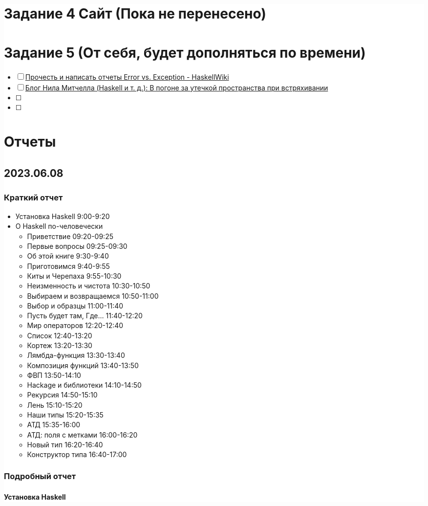 
# Задание 4 Сайт (Пока не перенесено)

# Задание 5 (От себя, будет дополняться по времени)

- [ ] [Прочесть и написать отчеты Error vs. Exception - HaskellWiki](https://wiki.haskell.org/Error_vs._Exception)
- [ ] [Блог Нила Митчелла (Haskell и т. д.): В погоне за утечкой пространства при встряхивании](http://neilmitchell.blogspot.com/2013/02/chasing-space-leak-in-shake.html)
- [ ] 
- [ ] 

# Отчеты

## 2023.06.08

### Краткий отчет

- Установка Haskell 9:00-9:20
- О Haskell по-человечески
	- Приветствие 09:20-09:25
	- Первые вопросы 09:25-09:30
	- Об этой книге 9:30-9:40
	- Приготовимся 9:40-9:55
	- Киты и Черепаха 9:55-10:30
	- Неизменность и чистота 10:30-10:50
	- Выбираем и возвращаемся 10:50-11:00
	- Выбор и образцы 11:00-11:40
	- Пусть будет там, Где… 11:40-12:20
	- Мир операторов 12:20-12:40
	- Список 12:40-13:20
	- Кортеж 13:20-13:30
	- Лямбда-функция 13:30-13:40
	- Композиция функций 13:40-13:50
	- ФВП 13:50-14:10
	- Hackage и библиотеки 14:10-14:50
	- Рекурсия 14:50-15:10
	- Лень 15:10-15:20
	- Наши типы 15:20-15:35
	- АТД 15:35-16:00
	- АТД: поля с метками 16:00-16:20
	- Новый тип 16:20-16:40
	- Конструктор типа 16:40-17:00

### Подробный отчет

#### Установка Haskell
